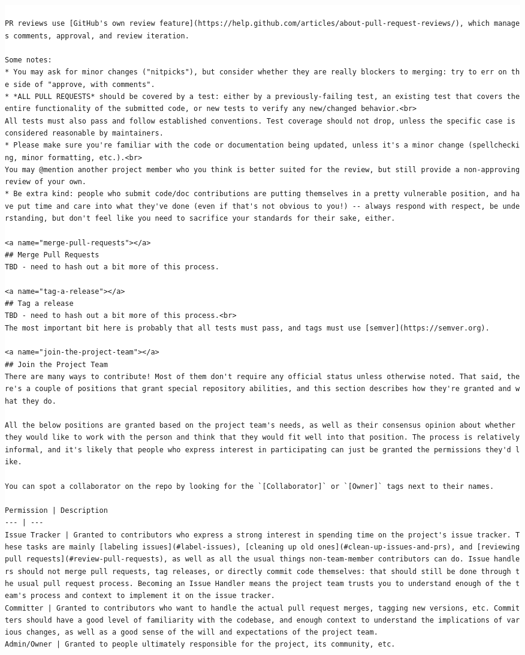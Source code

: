    ```

PR reviews use [GitHub's own review feature](https://help.github.com/articles/about-pull-request-reviews/), which manages comments, approval, and review iteration.

Some notes:
* You may ask for minor changes ("nitpicks"), but consider whether they are really blockers to merging: try to err on the side of "approve, with comments".
* *ALL PULL REQUESTS* should be covered by a test: either by a previously-failing test, an existing test that covers the entire functionality of the submitted code, or new tests to verify any new/changed behavior.<br>
  All tests must also pass and follow established conventions. Test coverage should not drop, unless the specific case is considered reasonable by maintainers.
* Please make sure you're familiar with the code or documentation being updated, unless it's a minor change (spellchecking, minor formatting, etc.).<br>
  You may @mention another project member who you think is better suited for the review, but still provide a non-approving review of your own.
* Be extra kind: people who submit code/doc contributions are putting themselves in a pretty vulnerable position, and have put time and care into what they've done (even if that's not obvious to you!) -- always respond with respect, be understanding, but don't feel like you need to sacrifice your standards for their sake, either.

<a name="merge-pull-requests"></a>
## Merge Pull Requests
TBD - need to hash out a bit more of this process.

<a name="tag-a-release"></a>
## Tag a release
TBD - need to hash out a bit more of this process.<br>
The most important bit here is probably that all tests must pass, and tags must use [semver](https://semver.org).

<a name="join-the-project-team"></a>
## Join the Project Team
There are many ways to contribute! Most of them don't require any official status unless otherwise noted. That said, there's a couple of positions that grant special repository abilities, and this section describes how they're granted and what they do.

All the below positions are granted based on the project team's needs, as well as their consensus opinion about whether they would like to work with the person and think that they would fit well into that position. The process is relatively informal, and it's likely that people who express interest in participating can just be granted the permissions they'd like.

You can spot a collaborator on the repo by looking for the `[Collaborator]` or `[Owner]` tags next to their names.

Permission | Description
--- | ---
Issue Tracker | Granted to contributors who express a strong interest in spending time on the project's issue tracker. These tasks are mainly [labeling issues](#label-issues), [cleaning up old ones](#clean-up-issues-and-prs), and [reviewing pull requests](#review-pull-requests), as well as all the usual things non-team-member contributors can do. Issue handlers should not merge pull requests, tag releases, or directly commit code themselves: that should still be done through the usual pull request process. Becoming an Issue Handler means the project team trusts you to understand enough of the team's process and context to implement it on the issue tracker.
Committer | Granted to contributors who want to handle the actual pull request merges, tagging new versions, etc. Committers should have a good level of familiarity with the codebase, and enough context to understand the implications of various changes, as well as a good sense of the will and expectations of the project team.
Admin/Owner | Granted to people ultimately responsible for the project, its community, etc.
